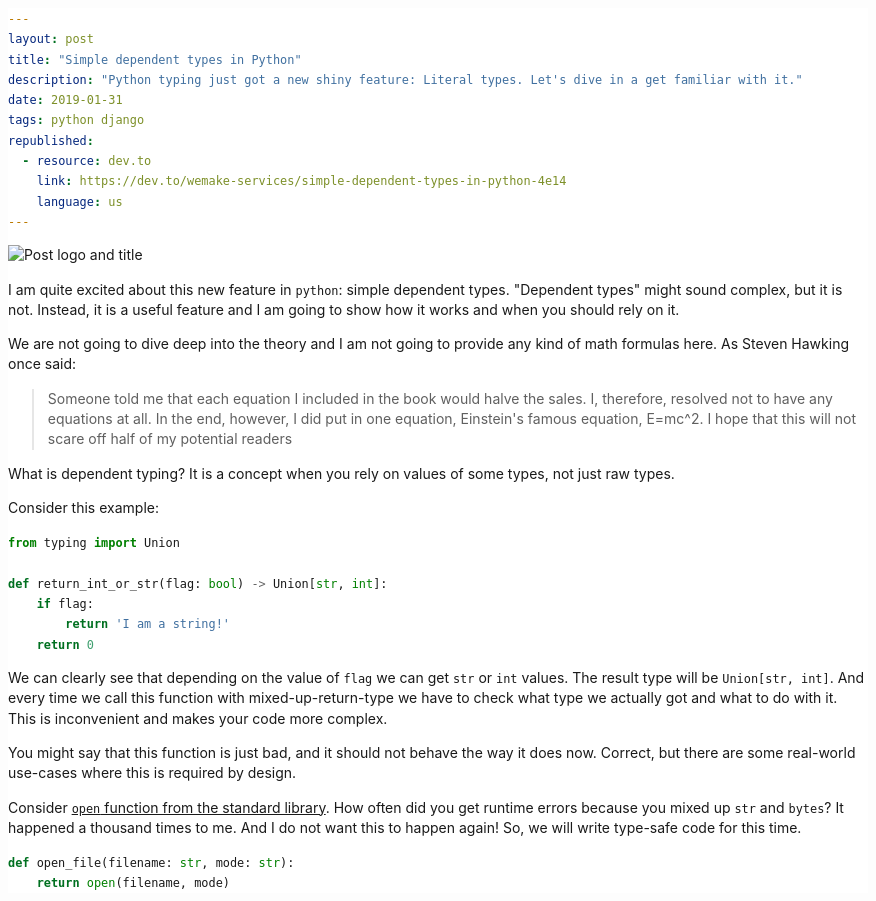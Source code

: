 ```yaml
---
layout: post
title: "Simple dependent types in Python"
description: "Python typing just got a new shiny feature: Literal types. Let's dive in a get familiar with it."
date: 2019-01-31
tags: python django
republished:
  - resource: dev.to
    link: https://dev.to/wemake-services/simple-dependent-types-in-python-4e14
    language: us
---
```


![Post logo and title](https://thepracticaldev.s3.amazonaws.com/i/d1e3x1c4eom0vy9u8gd9.png)

I am quite excited about this new feature in `python`: simple dependent types.
"Dependent types" might sound complex, but it is not. Instead, it is a useful feature and I am going to show how it works and when you should rely on it.

We are not going to dive deep into the theory and I am not going to provide any kind of math formulas here. As Steven Hawking once said:

> Someone told me that each equation I included in the book would halve the sales. I, therefore, resolved not to have any equations at all. In the end, however, I did put in one equation, Einstein's famous equation, E=mc^2. I hope that this will not scare off half of my potential readers

What is dependent typing? It is a concept when you rely on values of some types, not just raw types.

Consider this example:

```python
from typing import Union

def return_int_or_str(flag: bool) -> Union[str, int]:
    if flag:
        return 'I am a string!'
    return 0
```

We can clearly see that depending on the value of `flag` we can get `str` or `int` values. The result type will be `Union[str, int]`. And every time we call this function with mixed-up-return-type we have to check what type we actually got and what to do with it. This is inconvenient and makes your code more complex.

You might say that this function is just bad, and it should not behave the way it does now. Correct, but there are some real-world use-cases where this is required by design.

Consider [`open` function from the standard library](https://docs.python.org/3/library/functions.html#open). How often did you get runtime errors because you mixed up `str` and `bytes`? It happened a thousand times to me. And I do not want this to happen again! So, we will write type-safe code for this time.

```python
def open_file(filename: str, mode: str):
    return open(filename, mode)
```
